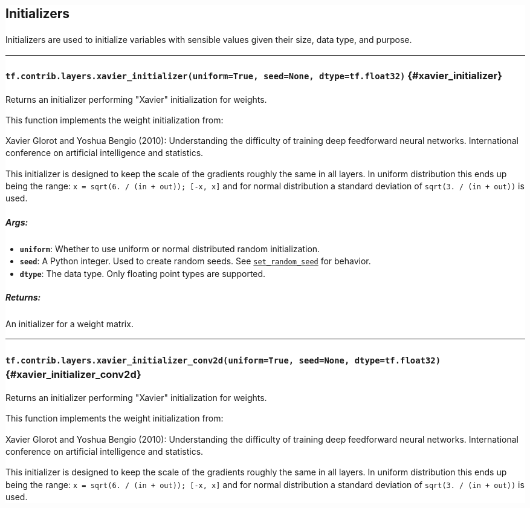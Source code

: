

## Initializers

Initializers are used to initialize variables with sensible values given their
size, data type, and purpose.

- - -

### `tf.contrib.layers.xavier_initializer(uniform=True, seed=None, dtype=tf.float32)` {#xavier_initializer}

Returns an initializer performing "Xavier" initialization for weights.

This function implements the weight initialization from:

Xavier Glorot and Yoshua Bengio (2010):
         Understanding the difficulty of training deep feedforward neural
         networks. International conference on artificial intelligence and
         statistics.

This initializer is designed to keep the scale of the gradients roughly the
same in all layers. In uniform distribution this ends up being the range:
`x = sqrt(6. / (in + out)); [-x, x]` and for normal distribution a standard
deviation of `sqrt(3. / (in + out))` is used.

##### Args:


*  <b>`uniform`</b>: Whether to use uniform or normal distributed random initialization.
*  <b>`seed`</b>: A Python integer. Used to create random seeds. See
    [`set_random_seed`](../../api_docs/python/constant_op.md#set_random_seed)
    for behavior.
*  <b>`dtype`</b>: The data type. Only floating point types are supported.

##### Returns:

  An initializer for a weight matrix.


- - -

### `tf.contrib.layers.xavier_initializer_conv2d(uniform=True, seed=None, dtype=tf.float32)` {#xavier_initializer_conv2d}

Returns an initializer performing "Xavier" initialization for weights.

This function implements the weight initialization from:

Xavier Glorot and Yoshua Bengio (2010):
         Understanding the difficulty of training deep feedforward neural
         networks. International conference on artificial intelligence and
         statistics.

This initializer is designed to keep the scale of the gradients roughly the
same in all layers. In uniform distribution this ends up being the range:
`x = sqrt(6. / (in + out)); [-x, x]` and for normal distribution a standard
deviation of `sqrt(3. / (in + out))` is used.
